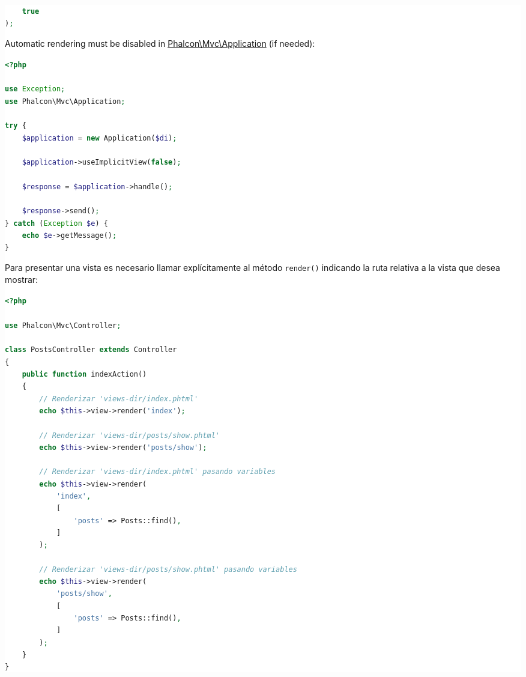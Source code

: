 ```php
    true
);
```

Automatic rendering must be disabled in [Phalcon\Mvc\Application](api/Phalcon_Mvc_Application) (if needed):

```php
<?php

use Exception;
use Phalcon\Mvc\Application;

try {
    $application = new Application($di);

    $application->useImplicitView(false);

    $response = $application->handle();

    $response->send();
} catch (Exception $e) {
    echo $e->getMessage();
}
```

Para presentar una vista es necesario llamar explícitamente al método `render()` indicando la ruta relativa a la vista que desea mostrar:

```php
<?php

use Phalcon\Mvc\Controller;

class PostsController extends Controller
{
    public function indexAction()
    {
        // Renderizar 'views-dir/index.phtml'
        echo $this->view->render('index');

        // Renderizar 'views-dir/posts/show.phtml'
        echo $this->view->render('posts/show');

        // Renderizar 'views-dir/index.phtml' pasando variables
        echo $this->view->render(
            'index',
            [
                'posts' => Posts::find(),
            ]
        );

        // Renderizar 'views-dir/posts/show.phtml' pasando variables
        echo $this->view->render(
            'posts/show',
            [
                'posts' => Posts::find(),
            ]
        );
    }
}
```
